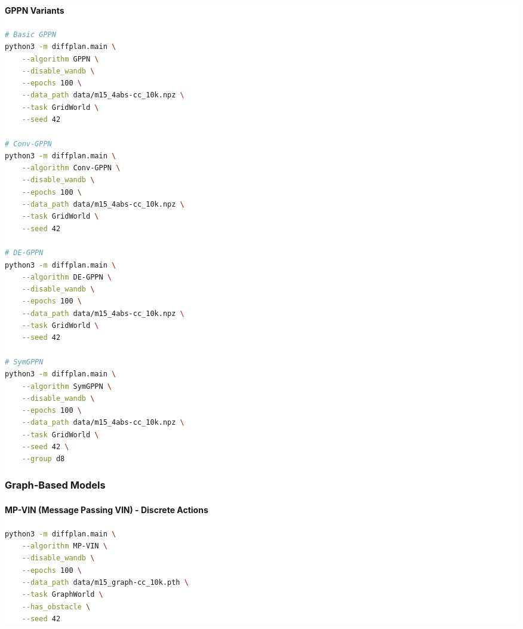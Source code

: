 #### GPPN Variants
```bash
# Basic GPPN
python3 -m diffplan.main \
    --algorithm GPPN \
    --disable_wandb \
    --epochs 100 \
    --data_path data/m15_4abs-cc_10k.npz \
    --task GridWorld \
    --seed 42

# Conv-GPPN
python3 -m diffplan.main \
    --algorithm Conv-GPPN \
    --disable_wandb \
    --epochs 100 \
    --data_path data/m15_4abs-cc_10k.npz \
    --task GridWorld \
    --seed 42

# DE-GPPN
python3 -m diffplan.main \
    --algorithm DE-GPPN \
    --disable_wandb \
    --epochs 100 \
    --data_path data/m15_4abs-cc_10k.npz \
    --task GridWorld \
    --seed 42

# SymGPPN
python3 -m diffplan.main \
    --algorithm SymGPPN \
    --disable_wandb \
    --epochs 100 \
    --data_path data/m15_4abs-cc_10k.npz \
    --task GridWorld \
    --seed 42 \
    --group d8
```

### Graph-Based Models

#### MP-VIN (Message Passing VIN) - Discrete Actions
```bash
python3 -m diffplan.main \
    --algorithm MP-VIN \
    --disable_wandb \
    --epochs 100 \
    --data_path data/m15_graph-cc_10k.pth \
    --task GraphWorld \
    --has_obstacle \
    --seed 42
```
